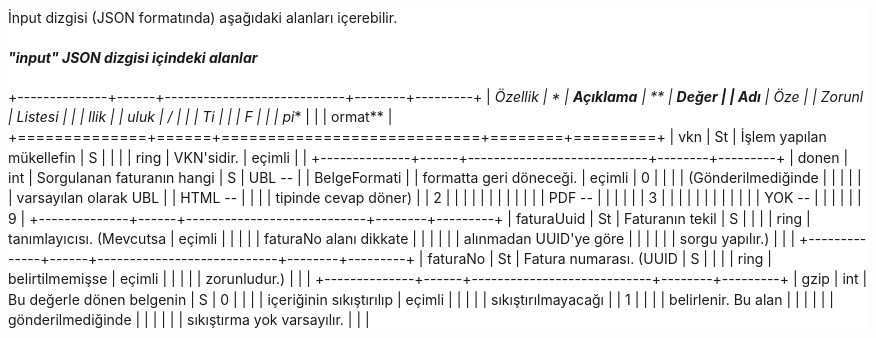 İnput dizgisi (JSON formatında) aşağıdaki alanları içerebilir.

#### *"input" JSON dizgisi içindeki alanlar*

+--------------+------+----------------------------+--------+---------+
| **Özellik    | *    | **Açıklama**               | **     | **Değer |
| Adı**        | *Öze |                            | Zorunl | Listesi |
|              | llik |                            | uluk** | /       |
|              | Ti   |                            |        | F       |
|              | pi** |                            |        | ormat** |
+==============+======+============================+========+=========+
| vkn          | St   | İşlem yapılan mükellefin   | S      |         |
|              | ring | VKN'sidir.                 | eçimli |         |
+--------------+------+----------------------------+--------+---------+
| donen        | int  | Sorgulanan faturanın hangi | S      | UBL --  |
| BelgeFormati |      | formatta geri döneceği.    | eçimli | 0       |
|              |      | (Gönderilmediğinde         |        |         |
|              |      | varsayılan olarak UBL      |        | HTML -- |
|              |      | tipinde cevap döner)       |        | 2       |
|              |      |                            |        |         |
|              |      |                            |        | PDF --  |
|              |      |                            |        | 3       |
|              |      |                            |        |         |
|              |      |                            |        | YOK --  |
|              |      |                            |        | 9       |
+--------------+------+----------------------------+--------+---------+
| faturaUuid   | St   | Faturanın tekil            | S      |         |
|              | ring | tanımlayıcısı. (Mevcutsa   | eçimli |         |
|              |      | faturaNo alanı dikkate     |        |         |
|              |      | alınmadan UUID'ye göre     |        |         |
|              |      | sorgu yapılır.)            |        |         |
+--------------+------+----------------------------+--------+---------+
| faturaNo     | St   | Fatura numarası. (UUID     | S      |         |
|              | ring | belirtilmemişse            | eçimli |         |
|              |      | zorunludur.)               |        |         |
+--------------+------+----------------------------+--------+---------+
| gzip         | int  | Bu değerle dönen belgenin  | S      | 0       |
|              |      | içeriğinin sıkıştırılıp    | eçimli |         |
|              |      | sıkıştırılmayacağı         |        | 1       |
|              |      | belirlenir. Bu alan        |        |         |
|              |      | gönderilmediğinde          |        |         |
|              |      | sıkıştırma yok varsayılır. |        |         |